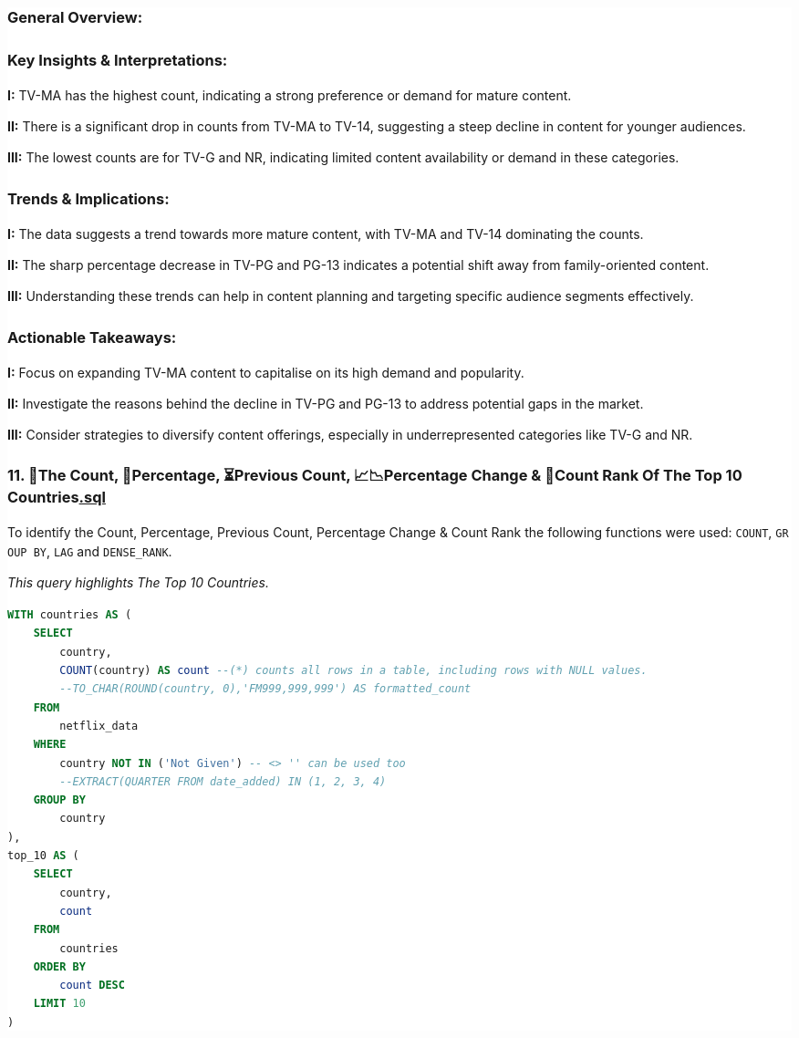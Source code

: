 ### General Overview:


### Key Insights & Interpretations:

**I:** TV-MA has the highest count, indicating a strong preference or demand for mature content.

**II:** There is a significant drop in counts from TV-MA to TV-14, suggesting a steep decline in content for younger audiences.

**III:** The lowest counts are for TV-G and NR, indicating limited content availability or demand in these categories.


### Trends & Implications:

**I:** The data suggests a trend towards more mature content, with TV-MA and TV-14 dominating the counts.

**II:** The sharp percentage decrease in TV-PG and PG-13 indicates a potential shift away from family-oriented content.

**III:** Understanding these trends can help in content planning and targeting specific audience segments effectively.


### Actionable Takeaways:

**I:** Focus on expanding TV-MA content to capitalise on its high demand and popularity.

**II:** Investigate the reasons behind the decline in TV-PG and PG-13 to address potential gaps in the market.

**III:** Consider strategies to diversify content offerings, especially in underrepresented categories like TV-G and NR.


### 11. 🔢The Count, 💯Percentage, ⏳Previous Count, 📈📉Percentage Change & 🏅Count Rank Of The Top 10 Countries[.sql](11_Top_10_Countries.sql)
To identify the Count, Percentage, Previous Count, Percentage Change & Count Rank the following functions were used: `COUNT`, `GROUP BY`, `LAG` and `DENSE_RANK`.

*This query highlights The Top 10 Countries.*

```sql
WITH countries AS (
    SELECT
        country,
        COUNT(country) AS count --(*) counts all rows in a table, including rows with NULL values.
        --TO_CHAR(ROUND(country, 0),'FM999,999,999') AS formatted_count
    FROM 
        netflix_data
    WHERE
        country NOT IN ('Not Given') -- <> '' can be used too
        --EXTRACT(QUARTER FROM date_added) IN (1, 2, 3, 4)
    GROUP BY 
        country
),
top_10 AS (
    SELECT
        country,
        count
    FROM 
        countries
    ORDER BY 
        count DESC
    LIMIT 10
)
```